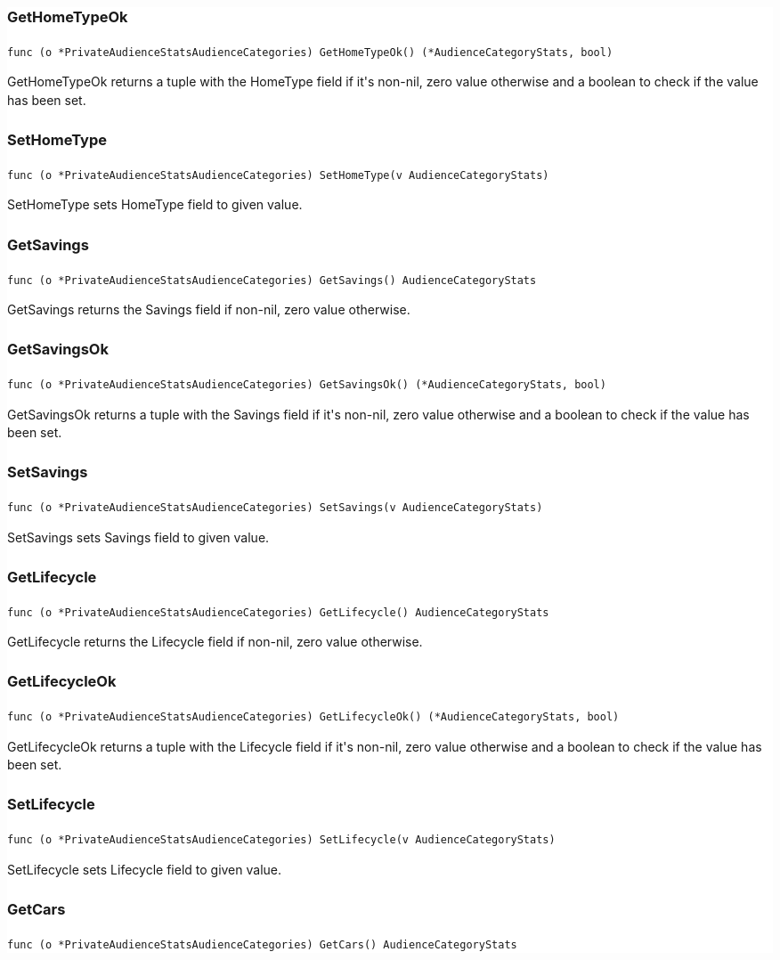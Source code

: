 ### GetHomeTypeOk

`func (o *PrivateAudienceStatsAudienceCategories) GetHomeTypeOk() (*AudienceCategoryStats, bool)`

GetHomeTypeOk returns a tuple with the HomeType field if it's non-nil, zero value otherwise
and a boolean to check if the value has been set.

### SetHomeType

`func (o *PrivateAudienceStatsAudienceCategories) SetHomeType(v AudienceCategoryStats)`

SetHomeType sets HomeType field to given value.


### GetSavings

`func (o *PrivateAudienceStatsAudienceCategories) GetSavings() AudienceCategoryStats`

GetSavings returns the Savings field if non-nil, zero value otherwise.

### GetSavingsOk

`func (o *PrivateAudienceStatsAudienceCategories) GetSavingsOk() (*AudienceCategoryStats, bool)`

GetSavingsOk returns a tuple with the Savings field if it's non-nil, zero value otherwise
and a boolean to check if the value has been set.

### SetSavings

`func (o *PrivateAudienceStatsAudienceCategories) SetSavings(v AudienceCategoryStats)`

SetSavings sets Savings field to given value.


### GetLifecycle

`func (o *PrivateAudienceStatsAudienceCategories) GetLifecycle() AudienceCategoryStats`

GetLifecycle returns the Lifecycle field if non-nil, zero value otherwise.

### GetLifecycleOk

`func (o *PrivateAudienceStatsAudienceCategories) GetLifecycleOk() (*AudienceCategoryStats, bool)`

GetLifecycleOk returns a tuple with the Lifecycle field if it's non-nil, zero value otherwise
and a boolean to check if the value has been set.

### SetLifecycle

`func (o *PrivateAudienceStatsAudienceCategories) SetLifecycle(v AudienceCategoryStats)`

SetLifecycle sets Lifecycle field to given value.


### GetCars

`func (o *PrivateAudienceStatsAudienceCategories) GetCars() AudienceCategoryStats`
